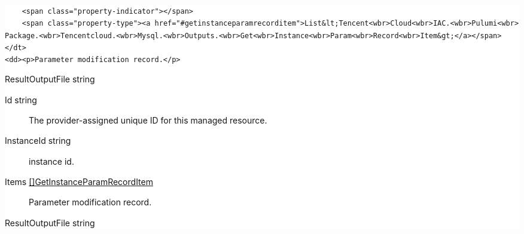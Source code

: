         <span class="property-indicator"></span>
        <span class="property-type"><a href="#getinstanceparamrecorditem">List&lt;Tencent<wbr>Cloud<wbr>IAC.<wbr>Pulumi<wbr>Package.<wbr>Tencentcloud.<wbr>Mysql.<wbr>Outputs.<wbr>Get<wbr>Instance<wbr>Param<wbr>Record<wbr>Item&gt;</a></span>
    </dt>
    <dd><p>Parameter modification record.</p>
</dd><dt class="property-"
            title="">
        <span id="resultoutputfile_csharp">
<a data-swiftype-name="resource-property" data-swiftype-type="text" href="#resultoutputfile_csharp" style="color: inherit; text-decoration: inherit;">Result<wbr>Output<wbr>File</a>
</span>
        <span class="property-indicator"></span>
        <span class="property-type">string</span>
    </dt>
    <dd></dd></dl>
</pulumi-choosable>
</div>

<div>
<pulumi-choosable type="language" values="go">
<dl class="resources-properties"><dt class="property-"
            title="">
        <span id="id_go">
<a data-swiftype-name="resource-property" data-swiftype-type="text" href="#id_go" style="color: inherit; text-decoration: inherit;">Id</a>
</span>
        <span class="property-indicator"></span>
        <span class="property-type">string</span>
    </dt>
    <dd><p>The provider-assigned unique ID for this managed resource.</p>
</dd><dt class="property-"
            title="">
        <span id="instanceid_go">
<a data-swiftype-name="resource-property" data-swiftype-type="text" href="#instanceid_go" style="color: inherit; text-decoration: inherit;">Instance<wbr>Id</a>
</span>
        <span class="property-indicator"></span>
        <span class="property-type">string</span>
    </dt>
    <dd><p>instance id.</p>
</dd><dt class="property-"
            title="">
        <span id="items_go">
<a data-swiftype-name="resource-property" data-swiftype-type="text" href="#items_go" style="color: inherit; text-decoration: inherit;">Items</a>
</span>
        <span class="property-indicator"></span>
        <span class="property-type"><a href="#getinstanceparamrecorditem">[]Get<wbr>Instance<wbr>Param<wbr>Record<wbr>Item</a></span>
    </dt>
    <dd><p>Parameter modification record.</p>
</dd><dt class="property-"
            title="">
        <span id="resultoutputfile_go">
<a data-swiftype-name="resource-property" data-swiftype-type="text" href="#resultoutputfile_go" style="color: inherit; text-decoration: inherit;">Result<wbr>Output<wbr>File</a>
</span>
        <span class="property-indicator"></span>
        <span class="property-type">string</span>
    </dt>
    <dd></dd></dl>
</pulumi-choosable>
</div>